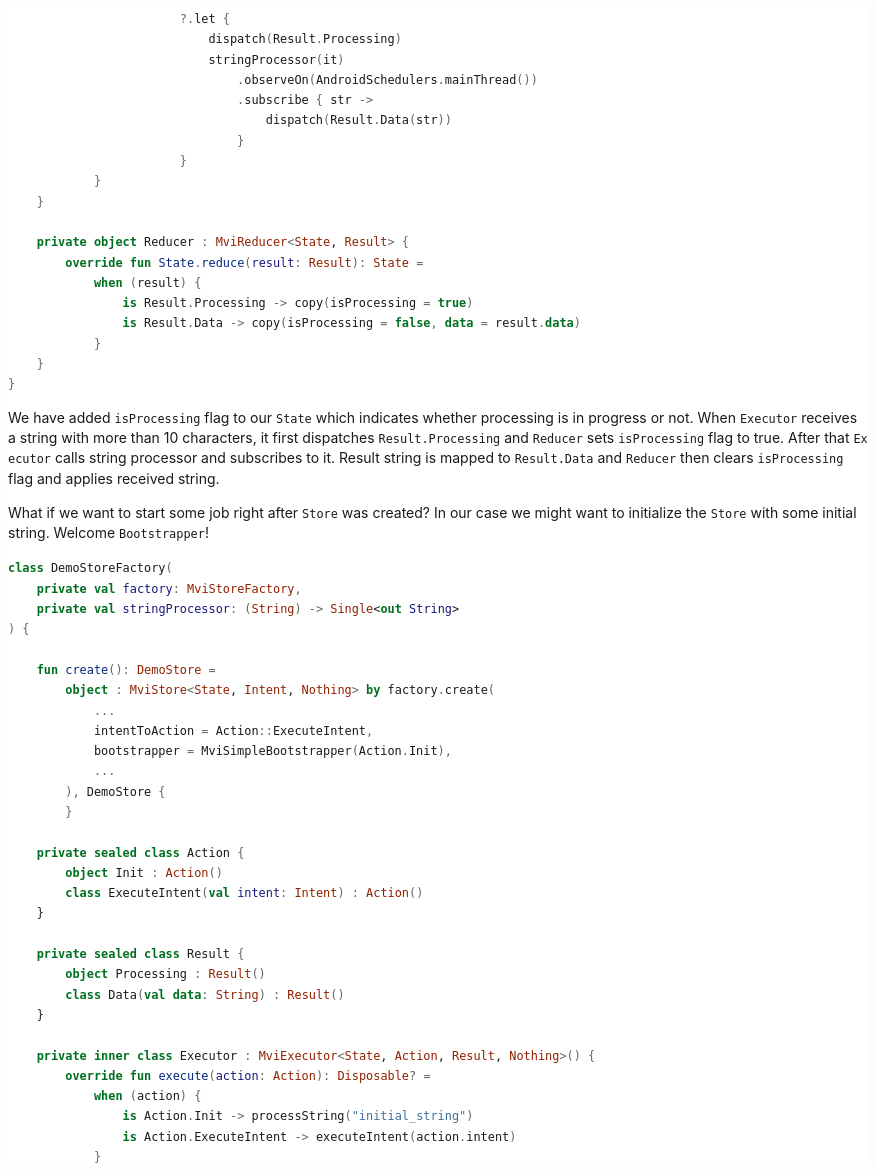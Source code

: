 ```kotlin
                        ?.let {
                            dispatch(Result.Processing)
                            stringProcessor(it)
                                .observeOn(AndroidSchedulers.mainThread())
                                .subscribe { str ->
                                    dispatch(Result.Data(str))
                                }
                        }
            }
    }

    private object Reducer : MviReducer<State, Result> {
        override fun State.reduce(result: Result): State =
            when (result) {
                is Result.Processing -> copy(isProcessing = true)
                is Result.Data -> copy(isProcessing = false, data = result.data)
            }
    }
}
```

We have added `isProcessing` flag to our `State` which indicates
whether processing is in progress or not. When `Executor` receives a string
with more than 10 characters, it first dispatches `Result.Processing`
and `Reducer` sets `isProcessing` flag to true. After that
`Executor` calls string processor and subscribes to it. Result string
is mapped to `Result.Data` and `Reducer` then clears `isProcessing` flag
and applies received string.

What if we want to start some job right after `Store` was created? In our
case we might want to initialize the `Store` with some initial string.
Welcome `Bootstrapper`!

```kotlin
class DemoStoreFactory(
    private val factory: MviStoreFactory,
    private val stringProcessor: (String) -> Single<out String>
) {

    fun create(): DemoStore =
        object : MviStore<State, Intent, Nothing> by factory.create(
            ...
            intentToAction = Action::ExecuteIntent,
            bootstrapper = MviSimpleBootstrapper(Action.Init),
            ...
        ), DemoStore {
        }

    private sealed class Action {
        object Init : Action()
        class ExecuteIntent(val intent: Intent) : Action()
    }

    private sealed class Result {
        object Processing : Result()
        class Data(val data: String) : Result()
    }

    private inner class Executor : MviExecutor<State, Action, Result, Nothing>() {
        override fun execute(action: Action): Disposable? =
            when (action) {
                is Action.Init -> processString("initial_string")
                is Action.ExecuteIntent -> executeIntent(action.intent)
            }
```